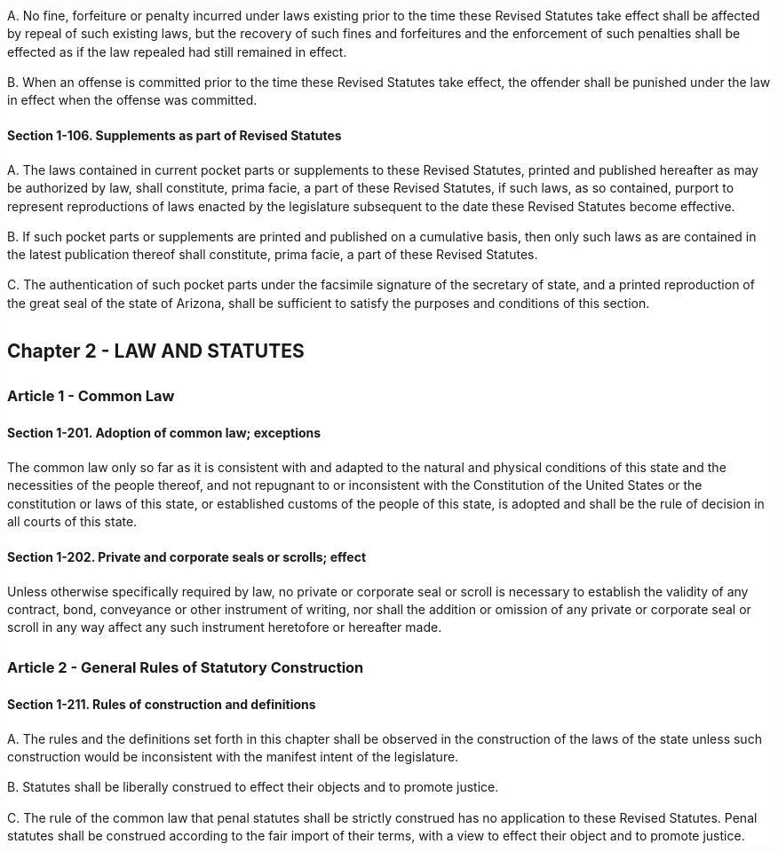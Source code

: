 A. No fine, forfeiture or penalty incurred under laws existing prior to the time these Revised Statutes take effect shall be affected by repeal of such existing laws, but the recovery of such fines and forfeitures and the enforcement of such penalties shall be effected as if the law repealed had still remained in effect.

B. When an offense is committed prior to the time these Revised Statutes take effect, the offender shall be punished under the law in effect when the offense was committed.

#### Section 1-106. Supplements as part of Revised Statutes

A. The laws contained in current pocket parts or supplements to these Revised Statutes, printed and published hereafter as may be authorized by law, shall constitute, prima facie, a part of these Revised Statutes, if such laws, as so contained, purport to represent reproductions of laws enacted by the legislature subsequent to the date these Revised Statutes become effective.

B. If such pocket parts or supplements are printed and published on a cumulative basis, then only such laws as are contained in the latest publication thereof shall constitute, prima facie, a part of these Revised Statutes.

C. The authentication of such pocket parts under the facsimile signature of the secretary of state, and a printed reproduction of the great seal of the state of Arizona, shall be sufficient to satisfy the purposes and conditions of this section.

## Chapter 2 - LAW AND STATUTES

### Article 1 - Common Law

#### Section 1-201. Adoption of common law; exceptions

The common law only so far as it is consistent with and adapted to the natural and physical conditions of this state and the necessities of the people thereof, and not repugnant to or inconsistent with the Constitution of the United States or the constitution or laws of this state, or established customs of the people of this state, is adopted and shall be the rule of decision in all courts of this state.

#### Section 1-202. Private and corporate seals or scrolls; effect

Unless otherwise specifically required by law, no private or corporate seal or scroll is necessary to establish the validity of any contract, bond, conveyance or other instrument of writing, nor shall the addition or omission of any private or corporate seal or scroll in any way affect any such instrument heretofore or hereafter made.

### Article 2 - General Rules of Statutory Construction

#### Section 1-211. Rules of construction and definitions

A. The rules and the definitions set forth in this chapter shall be observed in the construction of the laws of the state unless such construction would be inconsistent with the manifest intent of the legislature.

B. Statutes shall be liberally construed to effect their objects and to promote justice.

C. The rule of the common law that penal statutes shall be strictly construed has no application to these Revised Statutes. Penal statutes shall be construed according to the fair import of their terms, with a view to effect their object and to promote justice.
